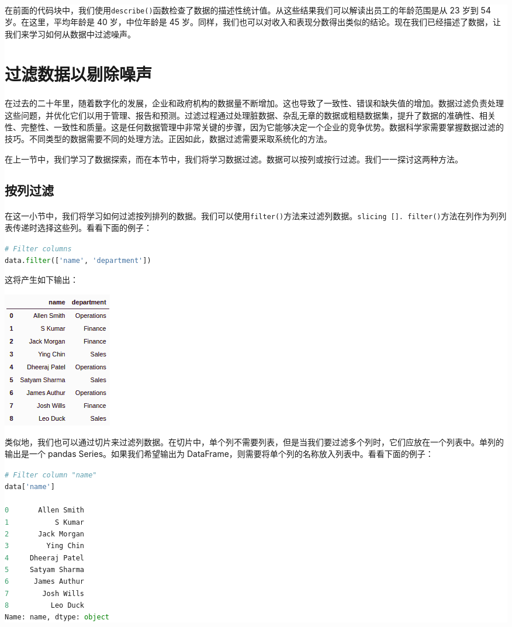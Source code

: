 在前面的代码块中，我们使用`describe()`函数检查了数据的描述性统计值。从这些结果我们可以解读出员工的年龄范围是从 23 岁到 54 岁。在这里，平均年龄是 40 岁，中位年龄是 45 岁。同样，我们也可以对收入和表现分数得出类似的结论。现在我们已经描述了数据，让我们来学习如何从数据中过滤噪声。

# 过滤数据以剔除噪声

在过去的二十年里，随着数字化的发展，企业和政府机构的数据量不断增加。这也导致了一致性、错误和缺失值的增加。数据过滤负责处理这些问题，并优化它们以用于管理、报告和预测。过滤过程通过处理脏数据、杂乱无章的数据或粗糙数据集，提升了数据的准确性、相关性、完整性、一致性和质量。这是任何数据管理中非常关键的步骤，因为它能够决定一个企业的竞争优势。数据科学家需要掌握数据过滤的技巧。不同类型的数据需要不同的处理方法。正因如此，数据过滤需要采取系统化的方法。

在上一节中，我们学习了数据探索，而在本节中，我们将学习数据过滤。数据可以按列或按行过滤。我们一一探讨这两种方法。

## 按列过滤

在这一小节中，我们将学习如何过滤按列排列的数据。我们可以使用`filter()`方法来过滤列数据。`slicing []. filter()`方法在列作为列列表传递时选择这些列。看看下面的例子：

```py
# Filter columns
data.filter(['name', 'department'])
```

这将产生如下输出：

![](img/acc285e8-6ca1-49dd-84d5-445a40c8fd8f.png)

类似地，我们也可以通过切片来过滤列数据。在切片中，单个列不需要列表，但是当我们要过滤多个列时，它们应放在一个列表中。单列的输出是一个 pandas Series。如果我们希望输出为 DataFrame，则需要将单个列的名称放入列表中。看看下面的例子：

```py
# Filter column "name"
data['name']

0       Allen Smith
1           S Kumar
2       Jack Morgan
3         Ying Chin
4     Dheeraj Patel
5     Satyam Sharma
6      James Authur
7        Josh Wills
8          Leo Duck
Name: name, dtype: object
```
